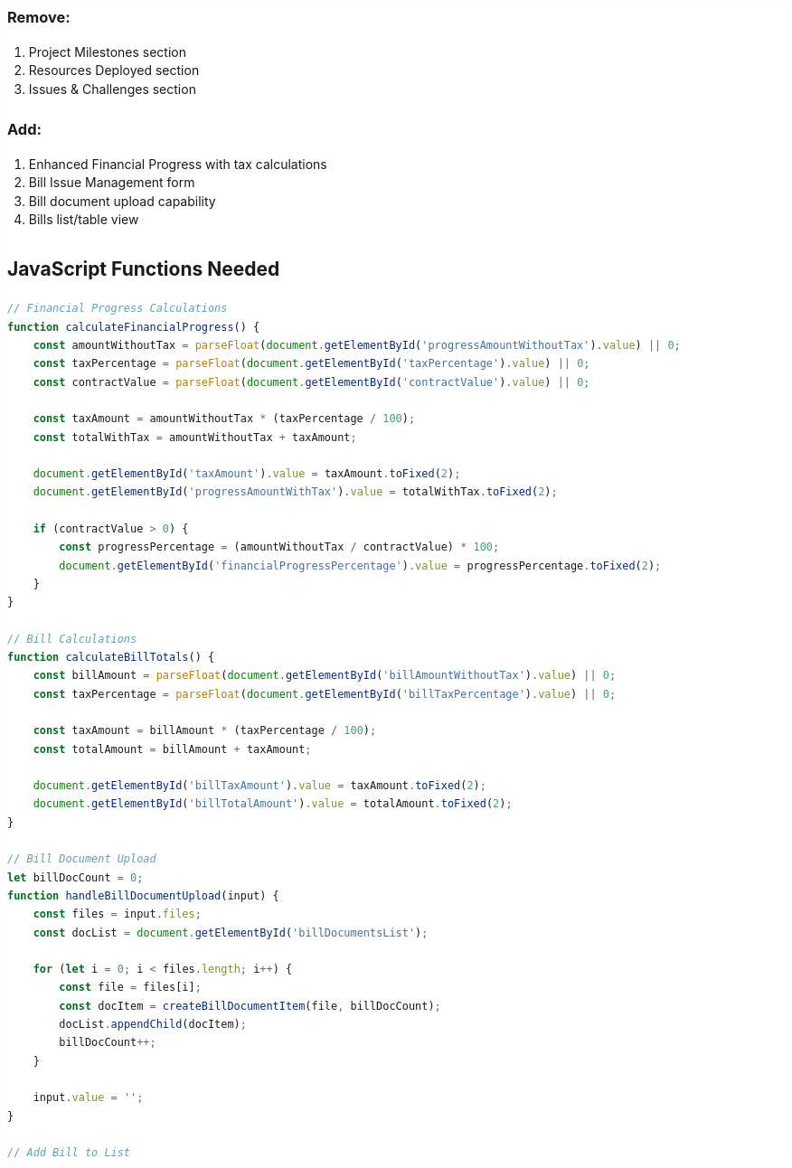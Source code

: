 ### Remove:
1. Project Milestones section
2. Resources Deployed section
3. Issues & Challenges section

### Add:
1. Enhanced Financial Progress with tax calculations
2. Bill Issue Management form
3. Bill document upload capability
4. Bills list/table view

## JavaScript Functions Needed

```javascript
// Financial Progress Calculations
function calculateFinancialProgress() {
    const amountWithoutTax = parseFloat(document.getElementById('progressAmountWithoutTax').value) || 0;
    const taxPercentage = parseFloat(document.getElementById('taxPercentage').value) || 0;
    const contractValue = parseFloat(document.getElementById('contractValue').value) || 0;
    
    const taxAmount = amountWithoutTax * (taxPercentage / 100);
    const totalWithTax = amountWithoutTax + taxAmount;
    
    document.getElementById('taxAmount').value = taxAmount.toFixed(2);
    document.getElementById('progressAmountWithTax').value = totalWithTax.toFixed(2);
    
    if (contractValue > 0) {
        const progressPercentage = (amountWithoutTax / contractValue) * 100;
        document.getElementById('financialProgressPercentage').value = progressPercentage.toFixed(2);
    }
}

// Bill Calculations
function calculateBillTotals() {
    const billAmount = parseFloat(document.getElementById('billAmountWithoutTax').value) || 0;
    const taxPercentage = parseFloat(document.getElementById('billTaxPercentage').value) || 0;
    
    const taxAmount = billAmount * (taxPercentage / 100);
    const totalAmount = billAmount + taxAmount;
    
    document.getElementById('billTaxAmount').value = taxAmount.toFixed(2);
    document.getElementById('billTotalAmount').value = totalAmount.toFixed(2);
}

// Bill Document Upload
let billDocCount = 0;
function handleBillDocumentUpload(input) {
    const files = input.files;
    const docList = document.getElementById('billDocumentsList');
    
    for (let i = 0; i < files.length; i++) {
        const file = files[i];
        const docItem = createBillDocumentItem(file, billDocCount);
        docList.appendChild(docItem);
        billDocCount++;
    }
    
    input.value = '';
}

// Add Bill to List
```
